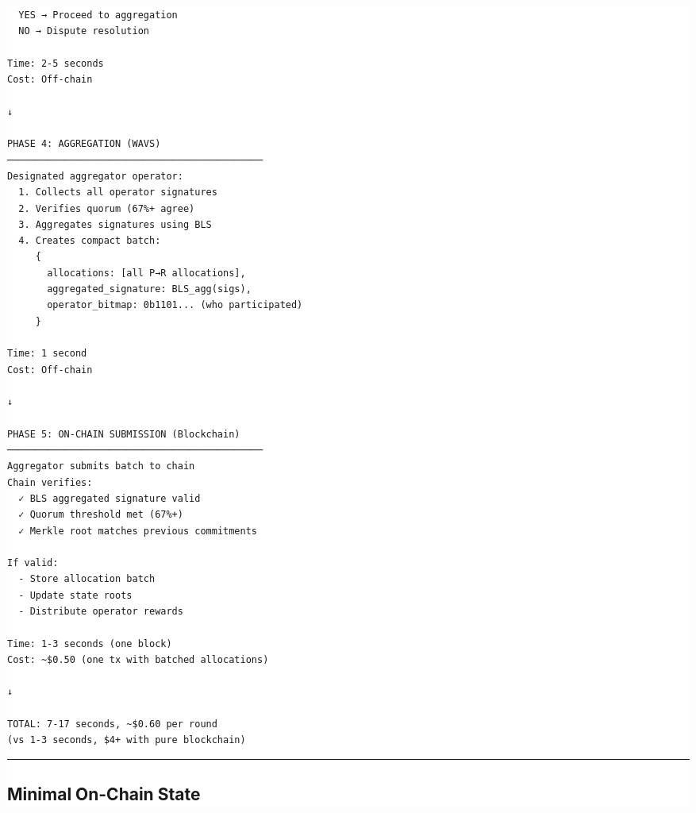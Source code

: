 ```
  YES → Proceed to aggregation
  NO → Dispute resolution

Time: 2-5 seconds
Cost: Off-chain

↓

PHASE 4: AGGREGATION (WAVS)
─────────────────────────────────────────────
Designated aggregator operator:
  1. Collects all operator signatures
  2. Verifies quorum (67%+ agree)
  3. Aggregates signatures using BLS
  4. Creates compact batch:
     {
       allocations: [all P→R allocations],
       aggregated_signature: BLS_agg(sigs),
       operator_bitmap: 0b1101... (who participated)
     }

Time: 1 second
Cost: Off-chain

↓

PHASE 5: ON-CHAIN SUBMISSION (Blockchain)
─────────────────────────────────────────────
Aggregator submits batch to chain
Chain verifies:
  ✓ BLS aggregated signature valid
  ✓ Quorum threshold met (67%+)
  ✓ Merkle root matches previous commitments
  
If valid:
  - Store allocation batch
  - Update state roots
  - Distribute operator rewards

Time: 1-3 seconds (one block)
Cost: ~$0.50 (one tx with batched allocations)

↓

TOTAL: 7-17 seconds, ~$0.60 per round
(vs 1-3 seconds, $4+ with pure blockchain)
```

---

## Minimal On-Chain State
